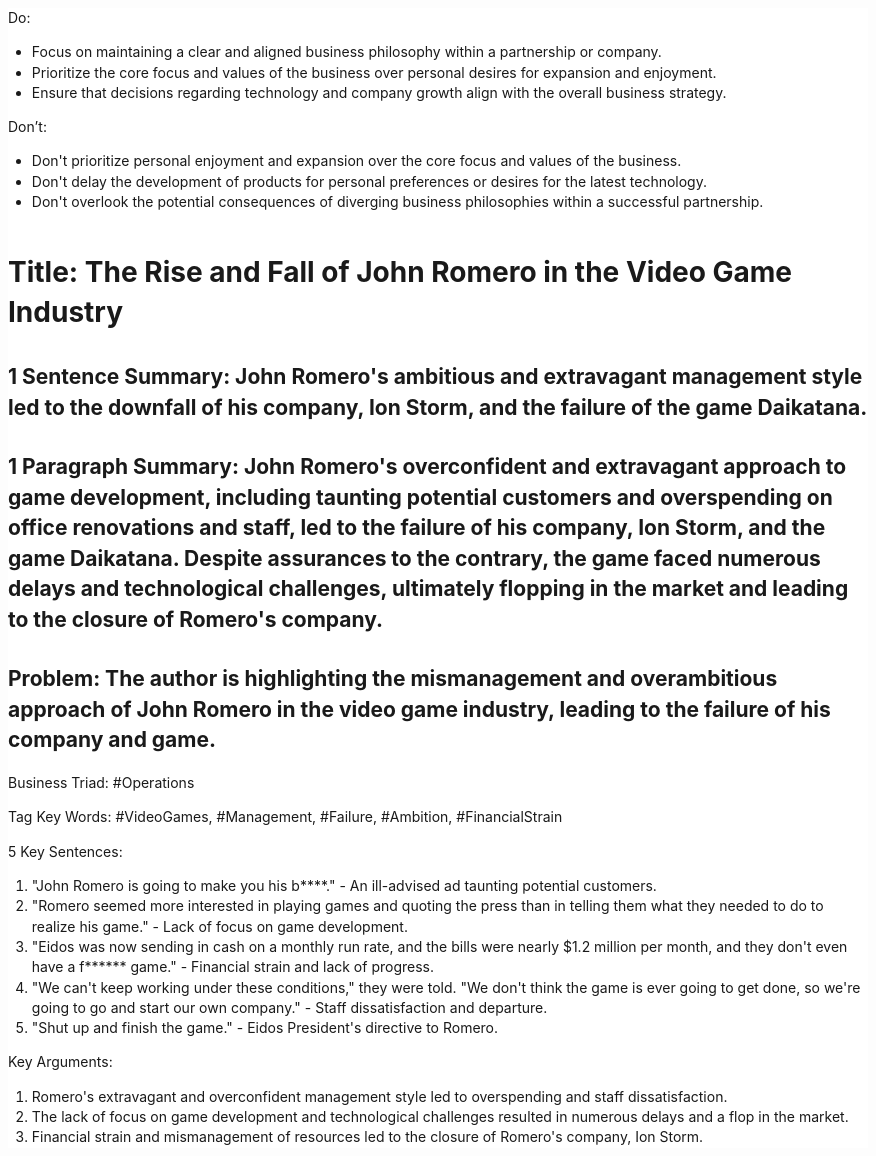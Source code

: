Do:
- Focus on maintaining a clear and aligned business philosophy within a partnership or company.
- Prioritize the core focus and values of the business over personal desires for expansion and enjoyment.
- Ensure that decisions regarding technology and company growth align with the overall business strategy.

Don’t:
- Don't prioritize personal enjoyment and expansion over the core focus and values of the business.
- Don't delay the development of products for personal preferences or desires for the latest technology.
- Don't overlook the potential consequences of diverging business philosophies within a successful partnership.

# Title: The Rise and Fall of John Romero in the Video Game Industry

## 1 Sentence Summary: John Romero's ambitious and extravagant management style led to the downfall of his company, Ion Storm, and the failure of the game Daikatana.

## 1 Paragraph Summary: John Romero's overconfident and extravagant approach to game development, including taunting potential customers and overspending on office renovations and staff, led to the failure of his company, Ion Storm, and the game Daikatana. Despite assurances to the contrary, the game faced numerous delays and technological challenges, ultimately flopping in the market and leading to the closure of Romero's company.

## Problem: The author is highlighting the mismanagement and overambitious approach of John Romero in the video game industry, leading to the failure of his company and game.

Business Triad: #Operations

Tag Key Words: #VideoGames, #Management, #Failure, #Ambition, #FinancialStrain

5 Key Sentences:
1. "John Romero is going to make you his b****." - An ill-advised ad taunting potential customers.
2. "Romero seemed more interested in playing games and quoting the press than in telling them what they needed to do to realize his game." - Lack of focus on game development.
3. "Eidos was now sending in cash on a monthly run rate, and the bills were nearly $1.2 million per month, and they don't even have a f****** game." - Financial strain and lack of progress.
4. "We can't keep working under these conditions," they were told. "We don't think the game is ever going to get done, so we're going to go and start our own company." - Staff dissatisfaction and departure.
5. "Shut up and finish the game." - Eidos President's directive to Romero.

Key Arguments:
1. Romero's extravagant and overconfident management style led to overspending and staff dissatisfaction.
2. The lack of focus on game development and technological challenges resulted in numerous delays and a flop in the market.
3. Financial strain and mismanagement of resources led to the closure of Romero's company, Ion Storm.
